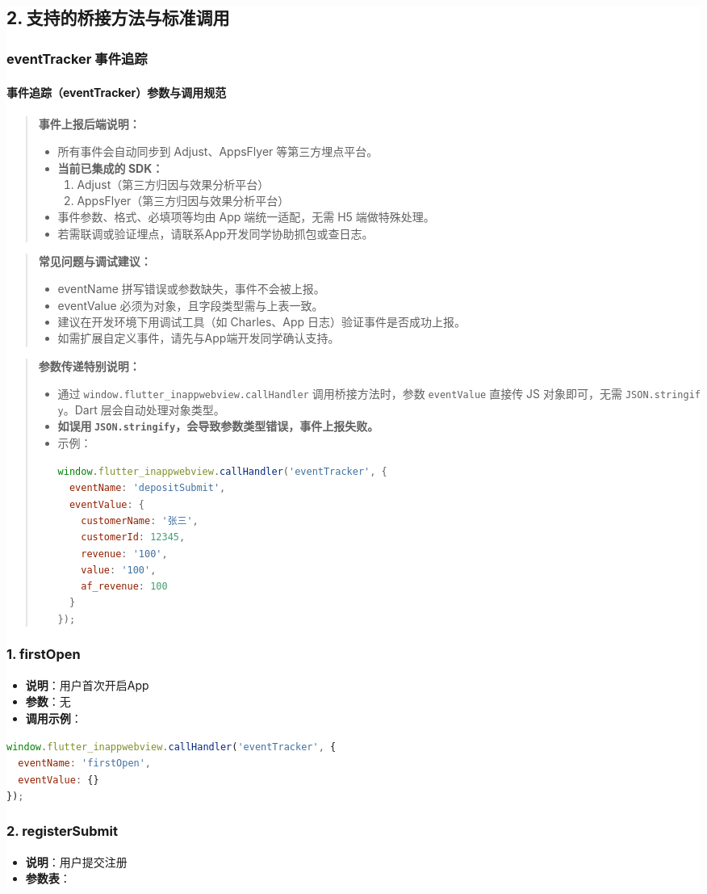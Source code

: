 ## 2. 支持的桥接方法与标准调用

### eventTracker 事件追踪
<a name="eventtracker-事件追踪"></a>

#### 事件追踪（eventTracker）参数与调用规范

> **事件上报后端说明：**
> - 所有事件会自动同步到 Adjust、AppsFlyer 等第三方埋点平台。
> - **当前已集成的 SDK：**
>   1. Adjust（第三方归因与效果分析平台）
>   2. AppsFlyer（第三方归因与效果分析平台）
> - 事件参数、格式、必填项等均由 App 端统一适配，无需 H5 端做特殊处理。
> - 若需联调或验证埋点，请联系App开发同学协助抓包或查日志。

> **常见问题与调试建议：**
> - eventName 拼写错误或参数缺失，事件不会被上报。
> - eventValue 必须为对象，且字段类型需与上表一致。
> - 建议在开发环境下用调试工具（如 Charles、App 日志）验证事件是否成功上报。
> - 如需扩展自定义事件，请先与App端开发同学确认支持。 

> **参数传递特别说明：**
> - 通过 `window.flutter_inappwebview.callHandler` 调用桥接方法时，参数 `eventValue` 直接传 JS 对象即可，无需 `JSON.stringify`。Dart 层会自动处理对象类型。
> - **如误用 `JSON.stringify`，会导致参数类型错误，事件上报失败。**
> - 示例：
>   ```js
>   window.flutter_inappwebview.callHandler('eventTracker', {
>     eventName: 'depositSubmit',
>     eventValue: {
>       customerName: '张三',
>       customerId: 12345,
>       revenue: '100',
>       value: '100',
>       af_revenue: 100
>     }
>   });
>   ```

### 1. firstOpen
- **说明**：用户首次开启App
- **参数**：无
- **调用示例**：
```js
window.flutter_inappwebview.callHandler('eventTracker', {
  eventName: 'firstOpen',
  eventValue: {}
});
```

### 2. registerSubmit
- **说明**：用户提交注册
- **参数表**：

